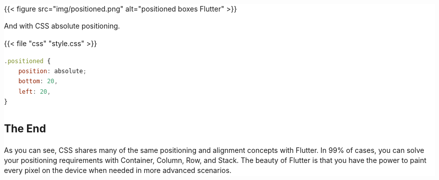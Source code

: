 {{< figure src="img/positioned.png" alt="positioned boxes Flutter" >}}

And with CSS absolute positioning. 

{{< file "css" "style.css" >}}
```js
.positioned {
    position: absolute;
    bottom: 20,
    left: 20,
}
```

## The End

As you can see, CSS shares many of the same positioning and alignment concepts with Flutter. In 99% of cases, you can solve your positioning requirements with Container, Column, Row, and Stack. The beauty of Flutter is that you have the power to paint every pixel on the device when needed in more advanced scenarios. 



